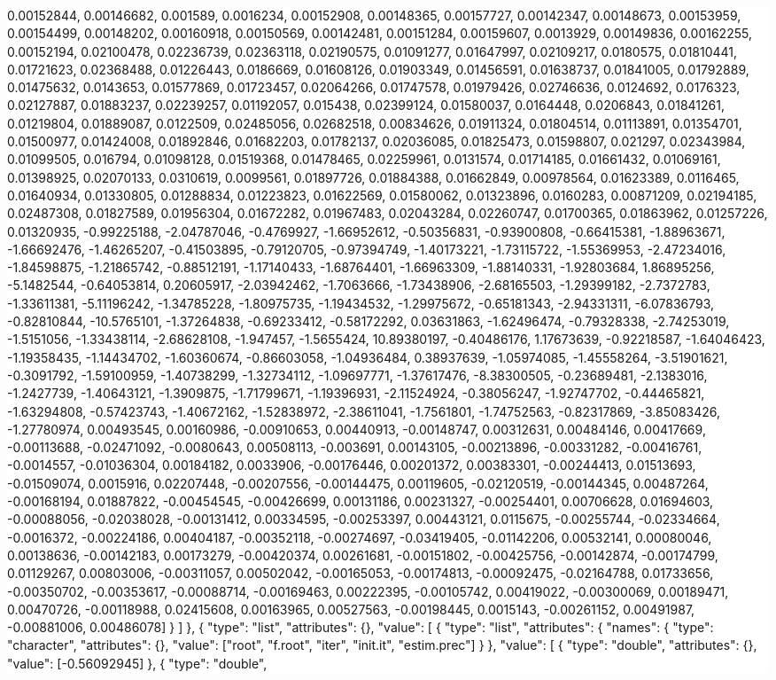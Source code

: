 0.00152844, 0.00146682, 0.001589, 0.0016234, 0.00152908, 0.00148365, 0.00157727, 0.00142347, 0.00148673, 0.00153959, 0.00154499, 0.00148202, 0.00160918, 0.00150569, 0.00142481, 0.00151284, 0.00159607, 0.0013929, 0.00149836, 0.00162255, 0.00152194, 0.02100478, 0.02236739, 0.02363118, 0.02190575, 0.01091277, 0.01647997, 0.02109217, 0.0180575, 0.01810441, 0.01721623, 0.02368488, 0.01226443, 0.0186669, 0.01608126, 0.01903349, 0.01456591, 0.01638737, 0.01841005, 0.01792889, 0.01475632, 0.0143653, 0.01577869, 0.01723457, 0.02064266, 0.01747578, 0.01979426, 0.02746636, 0.0124692, 0.0176323, 0.02127887, 0.01883237, 0.02239257, 0.01192057, 0.015438, 0.02399124, 0.01580037, 0.0164448, 0.0206843, 0.01841261, 0.01219804, 0.01889087, 0.0122509, 0.02485056, 0.02682518, 0.00834626, 0.01911324, 0.01804514, 0.01113891, 0.01354701, 0.01500977, 0.01424008, 0.01892846, 0.01682203, 0.01782137, 0.02036085, 0.01825473, 0.01598807, 0.021297, 0.02343984, 0.01099505, 0.016794, 0.01098128, 0.01519368, 0.01478465, 0.02259961, 0.0131574, 0.01714185, 0.01661432, 0.01069161, 0.01398925, 0.02070133, 0.0310619, 0.0099561, 0.01897726, 0.01884388, 0.01662849, 0.00978564, 0.01623389, 0.0116465, 0.01640934, 0.01330805, 0.01288834, 0.01223823, 0.01622569, 0.01580062, 0.01323896, 0.0160283, 0.00871209, 0.02194185, 0.02487308, 0.01827589, 0.01956304, 0.01672282, 0.01967483, 0.02043284, 0.02260747, 0.01700365, 0.01863962, 0.01257226, 0.01320935, -0.99225188, -2.04787046, -0.4769927, -1.66952612, -0.50356831, -0.93900808, -0.66415381, -1.88963671, -1.66692476, -1.46265207, -0.41503895, -0.79120705, -0.97394749, -1.40173221, -1.73115722, -1.55369953, -2.47234016, -1.84598875, -1.21865742, -0.88512191, -1.17140433, -1.68764401, -1.66963309, -1.88140331, -1.92803684, 1.86895256, -5.1482544, -0.64053814, 0.20605917, -2.03942462, -1.7063666, -1.73438906, -2.68165503, -1.29399182, -2.7372783, -1.33611381, -5.11196242, -1.34785228, -1.80975735, -1.19434532, -1.29975672, -0.65181343, -2.94331311, -6.07836793, -0.82810844, -10.5765101, -1.37264838, -0.69233412, -0.58172292, 0.03631863, -1.62496474, -0.79328338, -2.74253019, -1.5151056, -1.33438114, -2.68628108, -1.947457, -1.5655424, 10.89380197, -0.40486176, 1.17673639, -0.92218587, -1.64046423, -1.19358435, -1.14434702, -1.60360674, -0.86603058, -1.04936484, 0.38937639, -1.05974085, -1.45558264, -3.51901621, -0.3091792, -1.59100959, -1.40738299, -1.32734112, -1.09697771, -1.37617476, -8.38300505, -0.23689481, -2.1383016, -1.2427739, -1.40643121, -1.3909875, -1.71799671, -1.19396931, -2.11524924, -0.38056247, -1.92747702, -0.44465821, -1.63294808, -0.57423743, -1.40672162, -1.52838972, -2.38611041, -1.7561801, -1.74752563, -0.82317869, -3.85083426, -1.27780974, 0.00493545, 0.00160986, -0.00910653, 0.00440913, -0.00148747, 0.00312631, 0.00484146, 0.00417669, -0.00113688, -0.02471092, -0.0080643, 0.00508113, -0.003691, 0.00143105, -0.00213896, -0.00331282, -0.00416761, -0.0014557, -0.01036304, 0.00184182, 0.0033906, -0.00176446, 0.00201372, 0.00383301, -0.00244413, 0.01513693, -0.01509074, 0.0015916, 0.02207448, -0.00207556, -0.00144475, 0.00119605, -0.02120519, -0.00144345, 0.00487264, -0.00168194, 0.01887822, -0.00454545, -0.00426699, 0.00131186, 0.00231327, -0.00254401, 0.00706628, 0.01694603, -0.00088056, -0.02038028, -0.00131412, 0.00334595, -0.00253397, 0.00443121, 0.0115675, -0.00255744, -0.02334664, -0.0016372, -0.00224186, 0.00404187, -0.00352118, -0.00274697, -0.03419405, -0.01142206, 0.00532141, 0.00080046, 0.00138636, -0.00142183, 0.00173279, -0.00420374, 0.00261681, -0.00151802, -0.00425756, -0.00142874, -0.00174799, 0.01129267, 0.00803006, -0.00311057, 0.00502042, -0.00165053, -0.00174813, -0.00092475, -0.02164788, 0.01733656, -0.00350702, -0.00353617, -0.00088714, -0.00169463, 0.00222395, -0.00105742, 0.00419022, -0.00300069, 0.00189471, 0.00470726, -0.00118988, 0.02415608, 0.00163965, 0.00527563, -0.00198445, 0.0015143, -0.00261152, 0.00491987, -0.00881006, 0.00486078]
                }
              ]
            },
            {
              "type": "list",
              "attributes": {},
              "value": [
                {
                  "type": "list",
                  "attributes": {
                    "names": {
                      "type": "character",
                      "attributes": {},
                      "value": ["root", "f.root", "iter", "init.it", "estim.prec"]
                    }
                  },
                  "value": [
                    {
                      "type": "double",
                      "attributes": {},
                      "value": [-0.56092945]
                    },
                    {
                      "type": "double",